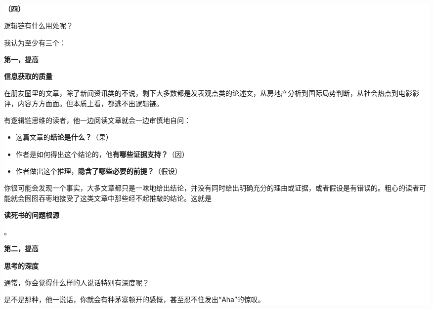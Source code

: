   


  


**（四）**

  


逻辑链有什么用处呢？

我认为至少有三个：

  


  


**第一，提高**

**信息获取的质量**

  


  


在朋友圈里的文章，除了新闻资讯类的不说，剩下大多数都是发表观点类的论述文，从房地产分析到国际局势判断，从社会热点到电影影评，内容方方面面。但本质上看，都逃不出逻辑链。

  


  


有逻辑链思维的读者，他一边阅读文章就会一边审慎地自问：

* 这篇文章的**结论是什么？**（果）

* 作者是如何得出这个结论的，他**有哪些证据支持？**（因）  

* 作者做出这个推理，**隐含了哪些必要的前提？**（假设）  

  


你很可能会发现一个事实，大多文章都只是一味地给出结论，并没有同时给出明确充分的理由或证据，或者假设是有错误的。粗心的读者可能就会囫囵吞枣地接受了这类文章中那些经不起推敲的结论。这就是

**读死书的问题根源**

。

  


**第二，提高**

**思考的深度**

  


  


通常，你会觉得什么样的人说话特别有深度呢？

  


是不是那种，他一说话，你就会有种茅塞顿开的感慨，甚至忍不住发出“Aha”的惊叹。

  

